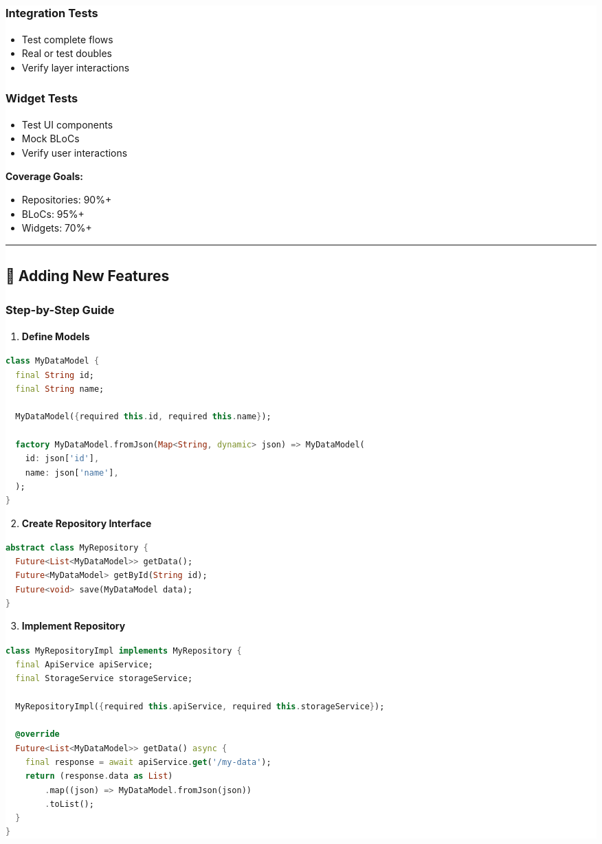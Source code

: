 ### Integration Tests
- Test complete flows
- Real or test doubles
- Verify layer interactions

### Widget Tests
- Test UI components
- Mock BLoCs
- Verify user interactions

**Coverage Goals:**
- Repositories: 90%+
- BLoCs: 95%+
- Widgets: 70%+

---

## 🚀 Adding New Features

### Step-by-Step Guide

1. **Define Models**
```dart
class MyDataModel {
  final String id;
  final String name;
  
  MyDataModel({required this.id, required this.name});
  
  factory MyDataModel.fromJson(Map<String, dynamic> json) => MyDataModel(
    id: json['id'],
    name: json['name'],
  );
}
```

2. **Create Repository Interface**
```dart
abstract class MyRepository {
  Future<List<MyDataModel>> getData();
  Future<MyDataModel> getById(String id);
  Future<void> save(MyDataModel data);
}
```

3. **Implement Repository**
```dart
class MyRepositoryImpl implements MyRepository {
  final ApiService apiService;
  final StorageService storageService;
  
  MyRepositoryImpl({required this.apiService, required this.storageService});
  
  @override
  Future<List<MyDataModel>> getData() async {
    final response = await apiService.get('/my-data');
    return (response.data as List)
        .map((json) => MyDataModel.fromJson(json))
        .toList();
  }
}
```
